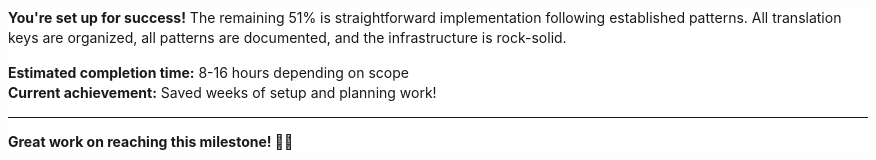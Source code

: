 **You're set up for success!** The remaining 51% is straightforward implementation following established patterns. All translation keys are organized, all patterns are documented, and the infrastructure is rock-solid.

**Estimated completion time:** 8-16 hours depending on scope  
**Current achievement:** Saved weeks of setup and planning work!

---

**Great work on reaching this milestone! 🚀🌐**

